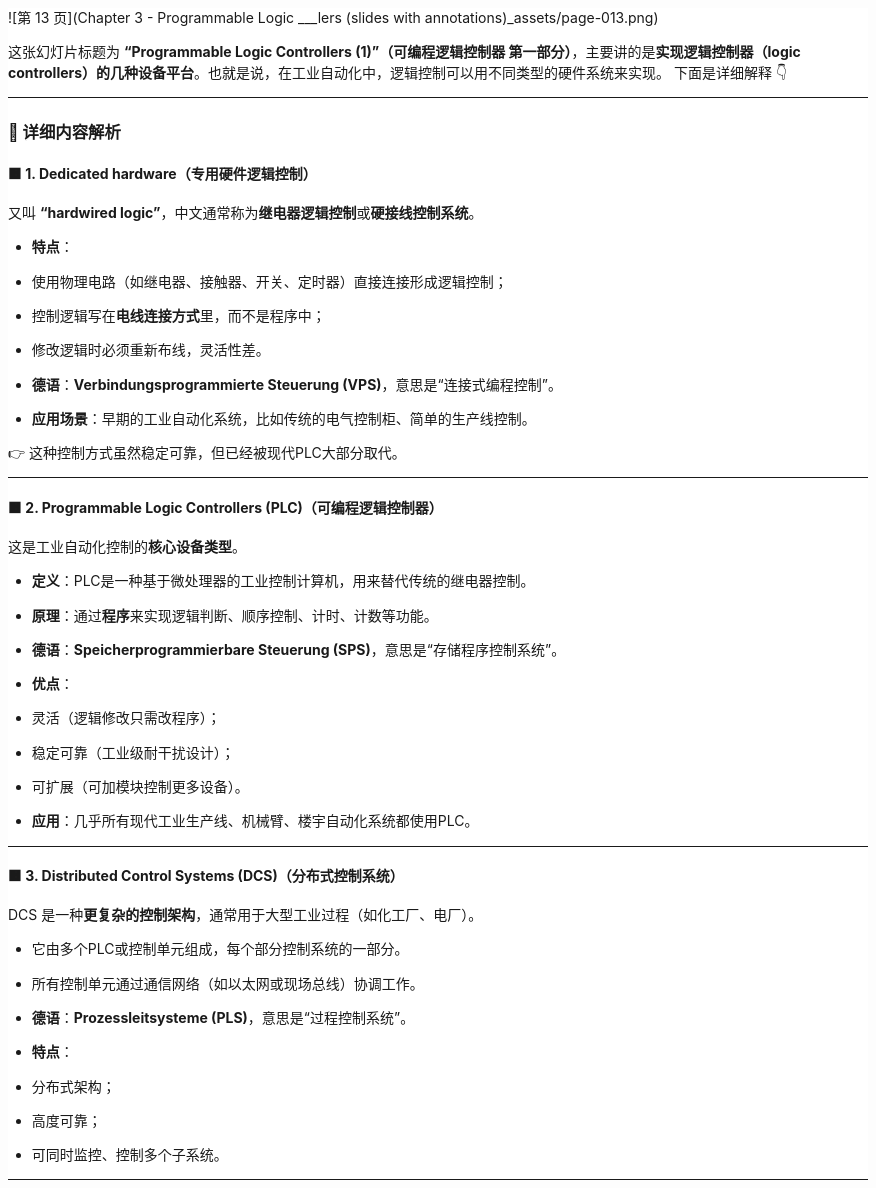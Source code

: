 ![第 13 页](Chapter 3 - Programmable Logic ___lers (slides with annotations)_assets/page-013.png)

这张幻灯片标题为 **“Programmable Logic Controllers (1)”（可编程逻辑控制器 第一部分）**，主要讲的是**实现逻辑控制器（logic controllers）的几种设备平台**。也就是说，在工业自动化中，逻辑控制可以用不同类型的硬件系统来实现。
下面是详细解释 👇

---

### 📘 详细内容解析

#### 🟧 1. Dedicated hardware（专用硬件逻辑控制）

又叫 **“hardwired logic”**，中文通常称为**继电器逻辑控制**或**硬接线控制系统**。

* **特点**：

* 使用物理电路（如继电器、接触器、开关、定时器）直接连接形成逻辑控制；
* 控制逻辑写在**电线连接方式**里，而不是程序中；
* 修改逻辑时必须重新布线，灵活性差。
* **德语**：**Verbindungsprogrammierte Steuerung (VPS)**，意思是“连接式编程控制”。
* **应用场景**：早期的工业自动化系统，比如传统的电气控制柜、简单的生产线控制。

👉 这种控制方式虽然稳定可靠，但已经被现代PLC大部分取代。

---

#### 🟧 2. Programmable Logic Controllers (PLC)（可编程逻辑控制器）

这是工业自动化控制的**核心设备类型**。

* **定义**：PLC是一种基于微处理器的工业控制计算机，用来替代传统的继电器控制。
* **原理**：通过**程序**来实现逻辑判断、顺序控制、计时、计数等功能。
* **德语**：**Speicherprogrammierbare Steuerung (SPS)**，意思是“存储程序控制系统”。
* **优点**：

* 灵活（逻辑修改只需改程序）；
* 稳定可靠（工业级耐干扰设计）；
* 可扩展（可加模块控制更多设备）。
* **应用**：几乎所有现代工业生产线、机械臂、楼宇自动化系统都使用PLC。

---

#### 🟧 3. Distributed Control Systems (DCS)（分布式控制系统）

DCS 是一种**更复杂的控制架构**，通常用于大型工业过程（如化工厂、电厂）。

* 它由多个PLC或控制单元组成，每个部分控制系统的一部分。
* 所有控制单元通过通信网络（如以太网或现场总线）协调工作。
* **德语**：**Prozessleitsysteme (PLS)**，意思是“过程控制系统”。
* **特点**：

* 分布式架构；
* 高度可靠；
* 可同时监控、控制多个子系统。

---
